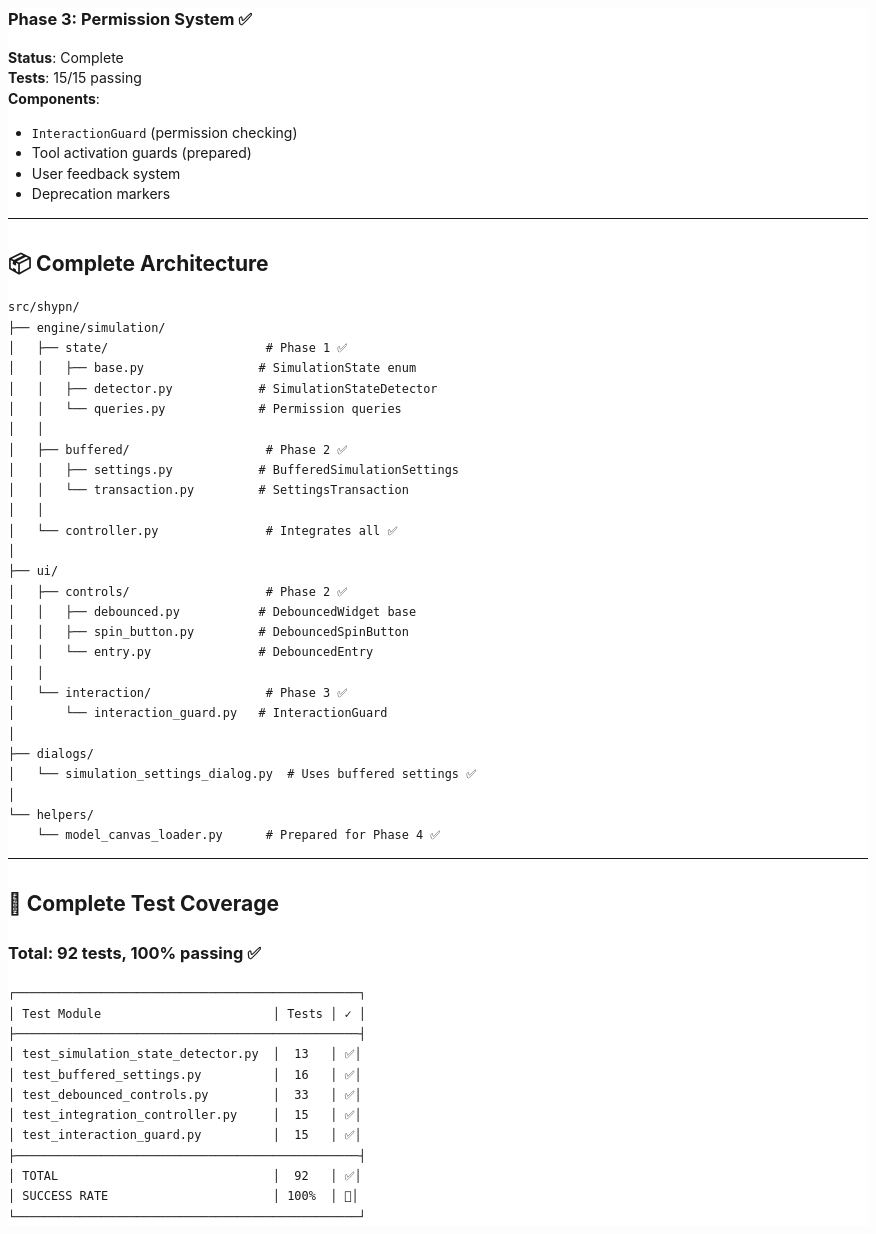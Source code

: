 ### Phase 3: Permission System ✅
**Status**: Complete  
**Tests**: 15/15 passing  
**Components**:
- `InteractionGuard` (permission checking)
- Tool activation guards (prepared)
- User feedback system
- Deprecation markers

---

## 📦 Complete Architecture

```
src/shypn/
├── engine/simulation/
│   ├── state/                      # Phase 1 ✅
│   │   ├── base.py                # SimulationState enum
│   │   ├── detector.py            # SimulationStateDetector
│   │   └── queries.py             # Permission queries
│   │
│   ├── buffered/                   # Phase 2 ✅
│   │   ├── settings.py            # BufferedSimulationSettings
│   │   └── transaction.py         # SettingsTransaction
│   │
│   └── controller.py               # Integrates all ✅
│
├── ui/
│   ├── controls/                   # Phase 2 ✅
│   │   ├── debounced.py           # DebouncedWidget base
│   │   ├── spin_button.py         # DebouncedSpinButton
│   │   └── entry.py               # DebouncedEntry
│   │
│   └── interaction/                # Phase 3 ✅
│       └── interaction_guard.py   # InteractionGuard
│
├── dialogs/
│   └── simulation_settings_dialog.py  # Uses buffered settings ✅
│
└── helpers/
    └── model_canvas_loader.py      # Prepared for Phase 4 ✅
```

---

## 🧪 Complete Test Coverage

### **Total: 92 tests, 100% passing ✅**

```
┌────────────────────────────────────────────────┐
│ Test Module                        │ Tests │ ✓ │
├────────────────────────────────────────────────┤
│ test_simulation_state_detector.py  │  13   │ ✅│
│ test_buffered_settings.py          │  16   │ ✅│
│ test_debounced_controls.py         │  33   │ ✅│
│ test_integration_controller.py     │  15   │ ✅│
│ test_interaction_guard.py          │  15   │ ✅│
├────────────────────────────────────────────────┤
│ TOTAL                              │  92   │ ✅│
│ SUCCESS RATE                       │ 100%  │ 🎉│
└────────────────────────────────────────────────┘
```
